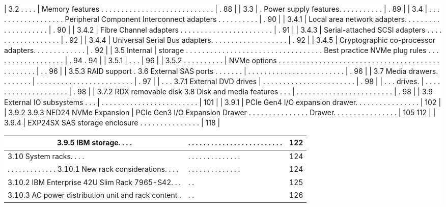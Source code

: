 | 3.2 . . . .                                                                  | Memory features . . . . . . . . . . . . . . . . . . . . . . . . . . . .                                                                       | . 88      |
| 3.3                                                                          | . Power supply features. . . . . . . . . . .                                                                                                  | . 89      |
| 3.4                                                                          | . . . . . . . . . . . . . . . . . . Peripheral Component Interconnect adapters . . . . . . . . . .                                            | . 90      |
| 3.4.1                                                                        | Local area network adapters. . . . . . . . . . . . . . . . . . . .                                                                            | . 90      |
| 3.4.2                                                                        | Fibre Channel adapters . . . . . . . . . . . . . . . . . . . . . . .                                                                          | . 91      |
| 3.4.3                                                                        | Serial-attached SCSI adapters . . . . . . . . . . . . . . . . . .                                                                             | . 92      |
| 3.4.4                                                                        | Universal Serial Bus adapters. . . . . . . . . . . . . . . . . . .                                                                            | . 92      |
| 3.4.5                                                                        | Cryptographic co-processor adapters. . . . . . . . . . . . .                                                                                  | . 92      |
| 3.5 Internal                                                                 | storage . . . . . . . . . . . . . . . . . . . . . . . . . . . . . . . . . . Best practice NVMe plug rules . . . . . . . . . . . . . . . . . . | . 94 . 94 |
| 3.5.1                                                                        | . . .                                                                                                                                         | 96        |
| 3.5.2 . . . . . . . . . .                                                    | NVMe options . . . . . . . . . . . . . . . . . . . . . . . . . . . . . . . . . . . . . . . . . . . . . . . .                                  | . . 96    |
| 3.5.3 RAID support . 3.6 External SAS ports . . . . . . .                    | . . . . . . . . . . . . . . . . . . . . . . . .                                                                                               | . 96      |
| 3.7 Media drawers. . . . . . . .                                             | . . . . . . . . . . . . . . . . . . . . . . . .                                                                                               | . 97      |
| . . . 3.7.1 External DVD drives                                              | . . . . . . . . . . . . . . . . . . . . . . .                                                                                                 | . 98      |
| . . . drives.                                                                | . . . . . . . . . . . . . . . . . . . .                                                                                                       | . 98      |
| 3.7.2 RDX removable disk 3.8 Disk and media features . . .                   | . . . . . . . . . . . . . . . . . . . . . . . .                                                                                               | . 98      |
| 3.9 External IO subsystems . . .                                             | . . . . . . . . . . . . . . . . . . . . . . . .                                                                                               | 101       |
| 3.9.1                                                                        | PCIe Gen4 I/O expansion drawer. . . . . . . . . . . . . . . .                                                                                 | 102       |
| 3.9.2 3.9.3 NED24 NVMe Expansion                                             | PCIe Gen3 I/O Expansion Drawer . . . . . . . . . . . . . . . Drawer. . . . . . . . . . . . . . . .                                            | 105 112   |
| 3.9.4                                                                        | EXP24SX SAS storage enclosure . . . . . . . . . . . . . . .                                                                                   | 118       |

| 3.9.5 IBM storage. . . .                                                       | . . . . . . . . . . . . . . . . . . . . . . . . .                                                  | 122     |
|--------------------------------------------------------------------------------|----------------------------------------------------------------------------------------------------|---------|
| 3.10 System racks. . . .                                                       | . . . . . . . . . . . . . .                                                                        | 124     |
| . . . . . . . . . . . . . 3.10.1 New rack considerations. . . .                | . . . . . . . . . . . . . .                                                                        | 124     |
| 3.10.2 IBM Enterprise 42U Slim Rack 7965-S42. . .                              | . .                                                                                                | 125     |
| 3.10.3 AC power distribution unit and rack content .                           | . .                                                                                                | 126     |
